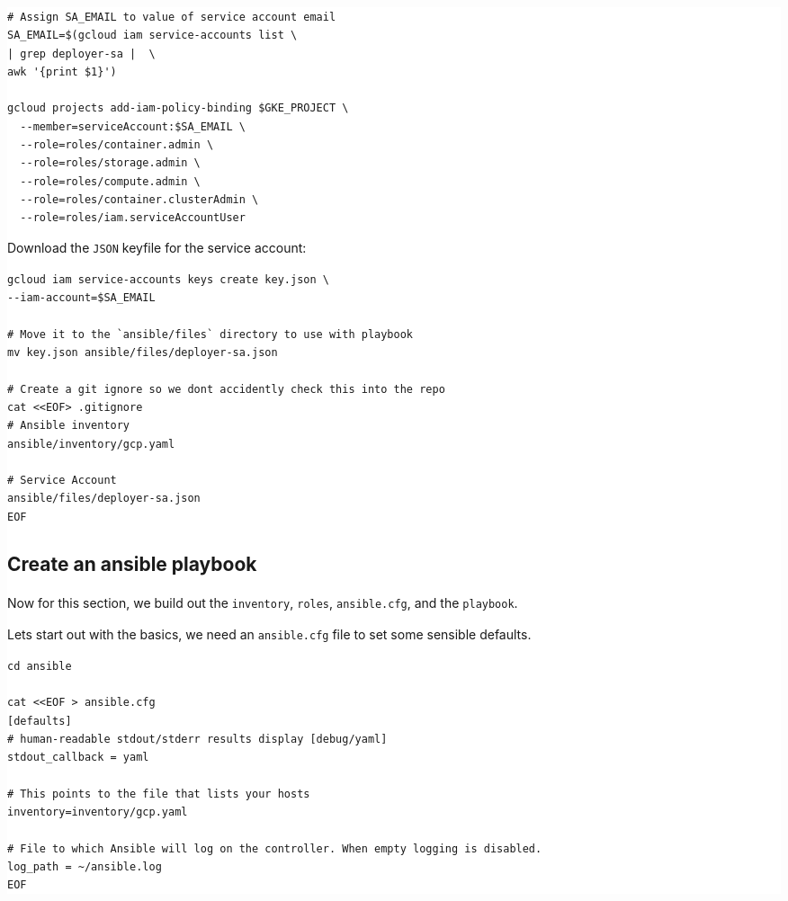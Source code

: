 ```
# Assign SA_EMAIL to value of service account email
SA_EMAIL=$(gcloud iam service-accounts list \
| grep deployer-sa |  \
awk '{print $1}')

gcloud projects add-iam-policy-binding $GKE_PROJECT \
  --member=serviceAccount:$SA_EMAIL \
  --role=roles/container.admin \
  --role=roles/storage.admin \
  --role=roles/compute.admin \
  --role=roles/container.clusterAdmin \
  --role=roles/iam.serviceAccountUser
```

Download the `JSON` keyfile for the service account:
```
gcloud iam service-accounts keys create key.json \
--iam-account=$SA_EMAIL

# Move it to the `ansible/files` directory to use with playbook
mv key.json ansible/files/deployer-sa.json

# Create a git ignore so we dont accidently check this into the repo
cat <<EOF> .gitignore
# Ansible inventory
ansible/inventory/gcp.yaml 

# Service Account
ansible/files/deployer-sa.json
EOF
```

## Create an ansible playbook
Now for this section, we build out the `inventory`, `roles`, `ansible.cfg`, and the `playbook`.

Lets start out with  the basics, we need an `ansible.cfg` file to set some sensible defaults.
```
cd ansible

cat <<EOF > ansible.cfg
[defaults]
# human-readable stdout/stderr results display [debug/yaml]
stdout_callback = yaml

# This points to the file that lists your hosts
inventory=inventory/gcp.yaml

# File to which Ansible will log on the controller. When empty logging is disabled.
log_path = ~/ansible.log
EOF
```
